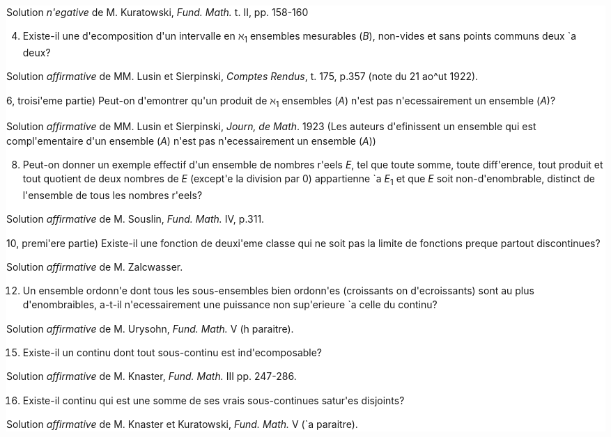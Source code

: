 Solution *n\'egative* de M. Kuratowski, *Fund. Math.* t. II, pp. 158-160

4) Existe-il une d\'ecomposition d'un intervalle en $\aleph_{1}$ ensembles mesurables ($B$), non-vides et sans points communs deux \`a deux?

Solution *affirmative* de MM. Lusin et Sierpinski, *Comptes Rendus*, t. 175, p.357 (note du 21 ao\^ut 1922).

6, troisi\'eme partie) Peut-on d\'emontrer qu'un produit de $\aleph_{1}$ ensembles ($A$) n'est pas n\'ecessairement un ensemble ($A$)?

Solution *affirmative* de MM. Lusin et Sierpinski, *Journ, de Math*. 1923 (Les auteurs d\'efinissent un ensemble qui est compl\'ementaire d'un ensemble ($A$) n'est pas n\'ecessairement un ensemble ($A$))

8) Peut-on donner un exemple effectif d'un ensemble de nombres r\'eels $E$, tel que toute somme, toute diff\'erence, tout produit et tout quotient de deux nombres de $E$ (except\'e la division par 0) appartienne \`a $E_{1}$ et que $E$ soit non-d\'enombrable, distinct de l'ensemble de tous les nombres r\'eels?

Solution *affirmative* de M. Souslin, *Fund. Math.* IV, p.311.

10, premi\'ere partie) Existe-il une fonction de deuxi\'eme classe qui ne soit pas la limite de fonctions preque partout discontinues?

Solution *affirmative* de M. Zalcwasser.

12) Un ensemble ordonn\'e dont tous les sous-ensembles bien ordonn\'es (croissants on d\'ecroissants) sont au plus d\'enombraibles, a-t-il n\'ecessairement une puissance non sup\'erieure \`a celle du continu?

Solution *affirmative* de M. Urysohn, *Fund. Math.* V (h paraitre).

15) Existe-il un continu dont tout sous-continu est ind\'ecomposable?

Solution *affirmative* de M. Knaster, *Fund. Math.* III pp. 247-286.

16) Existe-il continu qui est une somme de ses vrais sous-continues satur\'es disjoints?

Solution *affirmative* de M. Knaster et Kuratowski, *Fund. Math.* V (\`a paraitre).




